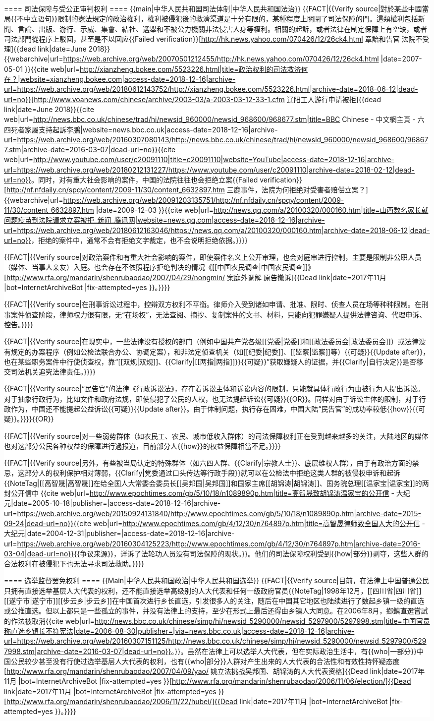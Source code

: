 ==== 司法保障与受公正审判权利 ====
{{main|中华人民共和国司法体制|中华人民共和国法治}}
{{FACT|{{Verify source|對於某些中國當局{{不中立语句}}限制的憲法規定的政治權利，權利被侵犯後的救濟渠道是十分有限的，某種程度上關閉了司法保障的門。這類權利包括新聞、言論、出版、游行、示威、集會、結社、選舉和不被公力機關非法侵害人身等權利。相關的起訴，或者法律在制定保障上有空缺，或者司法部門從程序上駁回，甚至是不以回应{{Failed verification}}<ref>[http://hk.news.yahoo.com/070426/12/26ck4.html 章詒和告官 法院不受理]{{dead link|date=June 2018}} {{webarchive|url=https://web.archive.org/web/20070501212455/http://hk.news.yahoo.com/070426/12/26ck4.html |date=2007-05-01 }}</ref><ref>{{cite web|url=http://xianzheng.bokee.com/5523226.html|title=政治权利的司法救济何在？|website=xianzheng.bokee.com|access-date=2018-12-16|archive-url=https://web.archive.org/web/20180612143752/http://xianzheng.bokee.com/5523226.html|archive-date=2018-06-12|dead-url=no}}</ref><ref>[http://www.voanews.com/chinese/archive/2003-03/a-2003-03-12-33-1.cfm 辽阳工人游行申请被拒]{{dead link|date=June 2018}}</ref><ref>{{cite web|url=http://news.bbc.co.uk/chinese/trad/hi/newsid_960000/newsid_968600/968677.stm|title=BBC Chinese - 中文網主頁 - 六四死者家屬支持起訴李鵬|website=news.bbc.co.uk|access-date=2018-12-16|archive-url=https://web.archive.org/web/20160307080143/http://news.bbc.co.uk/chinese/trad/hi/newsid_960000/newsid_968600/968677.stm|archive-date=2016-03-07|dead-url=no}}</ref><ref>{{cite web|url=http://www.youtube.com/user/c20091110|title=c20091110|website=YouTube|access-date=2018-12-16|archive-url=https://web.archive.org/web/20180212131227/https://www.youtube.com/user/c20091110|archive-date=2018-02-12|dead-url=no}}</ref>。同时，对有重大社会影响的案件，中国的法院往往也会拒绝立案{{Failed verification}}<ref>[http://nf.nfdaily.cn/spqy/content/2009-11/30/content_6632897.htm 三鹿事件，法院为何拒绝对受害者赔偿立案？] {{webarchive|url=https://web.archive.org/web/20091203135751/http://nf.nfdaily.cn/spqy/content/2009-11/30/content_6632897.htm |date=2009-12-03 }}</ref><ref>{{cite web|url=http://news.qq.com/a/20100320/000160.htm|title=山西数名家长就问题疫苗到法院请求立案被拒_新闻_腾讯网|website=news.qq.com|access-date=2018-12-16|archive-url=https://web.archive.org/web/20180612163046/https://news.qq.com/a/20100320/000160.htm|archive-date=2018-06-12|dead-url=no}}</ref>，拒绝的案件中，通常不会有拒绝文字裁定，也不会说明拒绝依据。}}}}

{{FACT|{{Verify source|对政治案件和有重大社会影响的案件，即使案件名义上公开审理，也会对庭审进行控制，主要是限制非公职人员（媒体、当事人亲友）入庭。也会存在不依照程序拒绝判决的情况<ref>《[[中国农民调查|中国农民调查]]》[http://www.rfa.org/mandarin/shenrubaodao/2007/04/29/nongmin/ 案庭外调解 原告撤诉]{{Dead link|date=2017年11月 |bot=InternetArchiveBot |fix-attempted=yes }}</ref>。}}}}

{{FACT|{{Verify source|在刑事诉讼过程中，控辩双方权利不平衡。律师介入受到诸如申请、批准、限时、侦查人员在场等种种限制。在刑事案件侦查阶段，律师权力很有限，无“在场权”，无法查阅、摘抄、复制案件的文书、材料，只能向犯罪嫌疑人提供法律咨询、代理申诉、控告。}}}}

{{FACT|{{Verify source|在现实中，一些法律没有授权的部门（例如中国共产党各级[[党委|党委]]和[[政法委员会|政法委员会]]）或法律没有规定的办案程序（例如公检法联合办公、协调定案），和非法定侦查机关（如[[纪委|纪委]]、[[监察|监察]]等）{{可疑}}{{Update after}}，也在某些职务案件中行使侦查权，靠“[[双规|双规]]、{{Clarify|[[两指|两指]]}}{{可疑}}”获取嫌疑人的证据，并{{Clarify|自行决定}}是否移交司法机关追究法律责任。}}}}

{{FACT|{{Verify source|“民告官”的法律《行政诉讼法》，存在着诉讼主体和诉讼内容的限制，只能就具体行政行为由被行为人提出诉讼。对于抽象行政行为，比如文件和政府法规，即使侵犯了公民的人权，也无法提起诉讼{{可疑}}{{OR}}。同样对由于诉讼主体的限制，对于行政作为，中国还不能提起公益诉讼{{可疑}}{{Update after}}。由于体制问题，执行存在困难，中国大陆“民告官”的成功率较低{{how}}{{可疑}}。}}}}{{OR}}

{{FACT|{{Verify source|对一些弱势群体（如农民工、农民、城市低收入群体）的司法保障权利正在受到越来越多的关注，大陆地区的媒体也对这部分公民各种权益的保障进行過报道，目前部分人{{how}}的权益保障相當不足。}}}}

{{FACT|{{Verify source|另外，有些被当局认定的特殊群体（如六四人群、{{Clarify|宗教人士}}、底层维权人群），由于有政治方面的禁忌，这部分人的权利保护相对薄弱，{{Clarify|党委通过口头传达等行政手段}}就可以在公检法中拒绝这类人群的被侵权申诉和起诉{{NoteTag|[[高智晟|高智晟]]在给全国人大常委会委员长[[吴邦国|吴邦国]]和国家主席[[胡锦涛|胡锦涛]]、国务院总理[[温家宝|温家宝]]的两封公开信中 <ref>{{cite web|url=http://www.epochtimes.com/gb/5/10/18/n1089890p.htm|title=高智晟致胡锦涛温家宝的公开信 - 大纪元|date=2005-10-18|publisher=|access-date=2018-12-16|archive-url=https://web.archive.org/web/20150924131840/http://www.epochtimes.com/gb/5/10/18/n1089890p.htm|archive-date=2015-09-24|dead-url=no}}</ref><ref>{{cite web|url=http://www.epochtimes.com/gb/4/12/30/n764897p.htm|title=高智晟律师致全国人大的公开信 - 大纪元|date=2004-12-31|publisher=|access-date=2018-12-16|archive-url=https://web.archive.org/web/20160304125223/http://www.epochtimes.com/gb/4/12/30/n764897p.htm|archive-date=2016-03-04|dead-url=no}}</ref>{{争议来源}}，详诉了法轮功人员没有司法保障的现状。}}。他们的司法保障权利受到{{how|部分}}剥夺，这些人群的合法权利在被侵犯下也无法寻求司法救助。}}}}

==== 选举监督罢免权利 ====
{{Main|中华人民共和国政治|中华人民共和国选举}}
{{FACT|{{Verify source|目前，在法律上中国普通公民只拥有直接选举基层人大代表的权利，还不能直接选举高级别的人大代表和任何一级政府官员{{NoteTag|1998年12月，[[四川省|四川省]][[遂宁市|遂宁市]][[步云乡|步云乡]]在中国首次进行乡长直选，引发很多人的关注，随后在中国其它地区也陆续进行了数起乡镇一级的直选或公推直选。但以上都只是一些孤立的事件，并没有法律上的支持，至少在形式上最后还得由乡镇人大同意。在2006年8月，鄉鎮直選嘗試的作法被取消<ref>{{cite web|url=http://news.bbc.co.uk/chinese/simp/hi/newsid_5290000/newsid_5297900/5297998.stm|title=中国官员称直选乡镇长不符宪法|date=2006-08-30|publisher=|via=news.bbc.co.uk|access-date=2018-12-16|archive-url=https://web.archive.org/web/20160307151125/http://news.bbc.co.uk/chinese/simp/hi/newsid_5290000/newsid_5297900/5297998.stm|archive-date=2016-03-07|dead-url=no}}</ref>。}}。虽然在法律上可以选举人大代表，但在实际政治生活中，有{{who|一部分}}中国公民较少甚至没有行使过选举基层人大代表的权利，也有{{who|部分}}人群对产生出来的人大代表的合法性和有效性持怀疑态度<ref>[http://www.rfa.org/mandarin/shenrubaodao/2007/04/09/yao/ 姚立法挑战吴邦国、胡锦涛的人大代表资格]{{Dead link|date=2017年11月 |bot=InternetArchiveBot |fix-attempted=yes }}</ref><ref>[http://www.rfa.org/mandarin/shenrubaodao/2006/11/06/election/]{{Dead link|date=2017年11月 |bot=InternetArchiveBot |fix-attempted=yes }}[http://www.rfa.org/mandarin/shenrubaodao/2006/11/22/hubei/]{{Dead link|date=2017年11月 |bot=InternetArchiveBot |fix-attempted=yes }}</ref>。}}}}